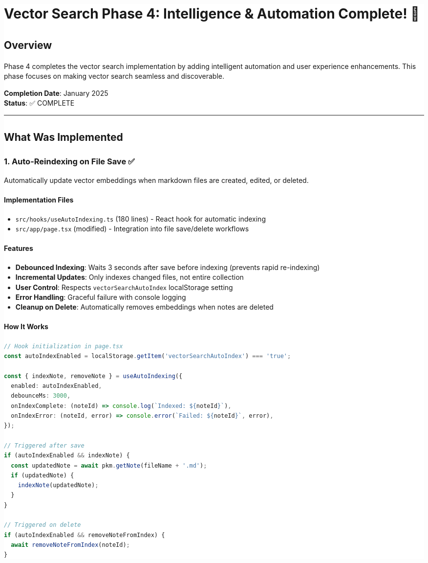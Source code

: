 # Vector Search Phase 4: Intelligence & Automation Complete! 🎉

## Overview

Phase 4 completes the vector search implementation by adding intelligent automation and user experience enhancements. This phase focuses on making vector search seamless and discoverable.

**Completion Date**: January 2025  
**Status**: ✅ COMPLETE

---

## What Was Implemented

### 1. Auto-Reindexing on File Save ✅

Automatically update vector embeddings when markdown files are created, edited, or deleted.

#### Implementation Files
- `src/hooks/useAutoIndexing.ts` (180 lines) - React hook for automatic indexing
- `src/app/page.tsx` (modified) - Integration into file save/delete workflows

#### Features
- **Debounced Indexing**: Waits 3 seconds after save before indexing (prevents rapid re-indexing)
- **Incremental Updates**: Only indexes changed files, not entire collection
- **User Control**: Respects `vectorSearchAutoIndex` localStorage setting
- **Error Handling**: Graceful failure with console logging
- **Cleanup on Delete**: Automatically removes embeddings when notes are deleted

#### How It Works

```typescript
// Hook initialization in page.tsx
const autoIndexEnabled = localStorage.getItem('vectorSearchAutoIndex') === 'true';

const { indexNote, removeNote } = useAutoIndexing({
  enabled: autoIndexEnabled,
  debounceMs: 3000,
  onIndexComplete: (noteId) => console.log(`Indexed: ${noteId}`),
  onIndexError: (noteId, error) => console.error(`Failed: ${noteId}`, error),
});

// Triggered after save
if (autoIndexEnabled && indexNote) {
  const updatedNote = await pkm.getNote(fileName + '.md');
  if (updatedNote) {
    indexNote(updatedNote);
  }
}

// Triggered on delete
if (autoIndexEnabled && removeNoteFromIndex) {
  await removeNoteFromIndex(noteId);
}
```
